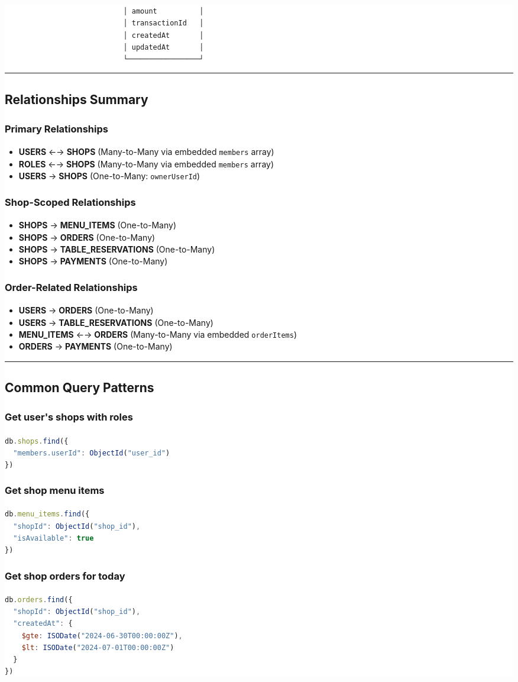 ```
                            │ amount          │
                            │ transactionId   │
                            │ createdAt       │
                            │ updatedAt       │
                            └─────────────────┘
```

---

## Relationships Summary

### Primary Relationships
- **USERS** ←→ **SHOPS** (Many-to-Many via embedded `members` array)
- **ROLES** ←→ **SHOPS** (Many-to-Many via embedded `members` array)
- **USERS** → **SHOPS** (One-to-Many: `ownerUserId`)

### Shop-Scoped Relationships
- **SHOPS** → **MENU_ITEMS** (One-to-Many)
- **SHOPS** → **ORDERS** (One-to-Many)
- **SHOPS** → **TABLE_RESERVATIONS** (One-to-Many)
- **SHOPS** → **PAYMENTS** (One-to-Many)

### Order-Related Relationships
- **USERS** → **ORDERS** (One-to-Many)
- **USERS** → **TABLE_RESERVATIONS** (One-to-Many)
- **MENU_ITEMS** ←→ **ORDERS** (Many-to-Many via embedded `orderItems`)
- **ORDERS** → **PAYMENTS** (One-to-Many)

---

## Common Query Patterns

### Get user's shops with roles
```javascript
db.shops.find({
  "members.userId": ObjectId("user_id")
})
```

### Get shop menu items
```javascript
db.menu_items.find({
  "shopId": ObjectId("shop_id"),
  "isAvailable": true
})
```

### Get shop orders for today
```javascript
db.orders.find({
  "shopId": ObjectId("shop_id"),
  "createdAt": {
    $gte: ISODate("2024-06-30T00:00:00Z"),
    $lt: ISODate("2024-07-01T00:00:00Z")
  }
})
```
